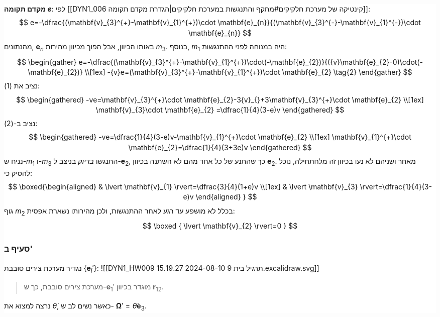 
**מקדם תקומה $e$**:
לפי [[DYN1_006 קינטיקה של מערכת חלקיקים#מתקף והתנגשות במערכת חלקיקים|הגדרת מקדם תקומה]]:
$$
e=-\dfrac{(\mathbf{v}_{3}^{+}-\mathbf{v}_{1}^{+})\cdot \mathbf{e}_{n}}{(\mathbf{v}_{3}^{-}-\mathbf{v}_{1}^{-})\cdot \mathbf{e}_{n}}
$$
מהנתונים, $\mathbf{e}_{n}$ באותו הכיוון, אבל הפוך מכיוון מהירות ${m}_{3}$. בנוסף, ${m}_{1}$ היה במנוחה לפני ההתנגשות:
$$
\begin{gather}
e=-\dfrac{(\mathbf{v}_{3}^{+}-\mathbf{v}_{1}^{+})\cdot(-\mathbf{e}_{2})}{({v}\mathbf{e}_{2}-0)\cdot(-\mathbf{e}_{2})} \\[1ex]
-{v}e=(\mathbf{v}_{3}^{+}-\mathbf{v}_{1}^{+})\cdot \mathbf{e}_{2} \tag{2}
\end{gather}
$$
נציב את $(1)$:
$$
\begin{gathered}
-ve=\mathbf{v}_{3}^{+}\cdot \mathbf{e}_{2}-3{v}_{}+3\mathbf{v}_{3}^{+}\cdot \mathbf{e}_{2} \\[1ex]
\mathbf{v}_{3}\cdot \mathbf{e}_{2} =\dfrac{1}{4}(3-e)v
\end{gathered}
$$
נציב ב-$(2)$:
$$
\begin{gathered}
-ve=\dfrac{1}{4}(3-e)v-\mathbf{v}_{1}^{+}\cdot \mathbf{e}_{2} \\[1ex]
\mathbf{v}_{1}^{+}\cdot \mathbf{e}_{2}=\dfrac{1}{4}(3+3e)v
\end{gathered}
$$
נניח ש-${m}_{1}$ ו-${m}_{3}$ התנגשו *בדיוק* בניצב ל-$\mathbf{e}_{2}$, כך שהתנע של כל אחד מהם לא השתנה בכיוון $\mathbf{e}_{2}$. מאחר ושניהם לא נעו בכיוון זה מלחתחילה, נוכל להסיק כי:
$$
\boxed{\begin{aligned}
 & \lvert \mathbf{v}_{1} \rvert=\dfrac{3}{4}(1+e)v \\[1ex]
 & \lvert \mathbf{v}_{3} \rvert=\dfrac{1}{4}(3-e)v
\end{aligned} }
$$
גוף ${m}_{2}$ בכלל לא מושפע עד רגע לאחר ההתנגשות, ולכן מהירותו נשארת אפסית:
$$
\boxed {
\lvert \mathbf{v}_{2} \rvert=0
 }
$$
### סעיף ב'
נגדיר מערכת צירים סובבת $\{ \mathbf{e}_{i}' \}$:
![[DYN1_HW009 תרגיל בית 9 2024-08-10 15.19.27.excalidraw.svg]]
>מערכת צירים סובבת, כך ש-$\mathbf{e}_{1}'$ מוגדר בכיוון $\mathbf{r}_{12}$.

נרצה למצוא את $\dot{\theta}$, כאשר נשים לב ש- $\boldsymbol{\Omega}'=\dot{\theta}\mathbf{e}_{3}$.
